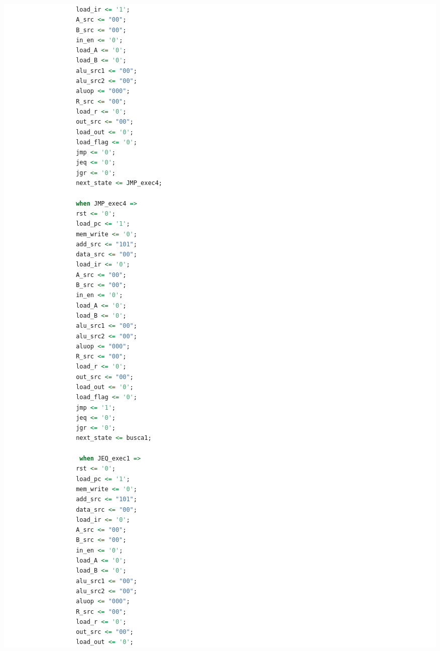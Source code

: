 ```VHDL
                    load_ir <= '1';
                    A_src <= "00";
                    B_src <= "00";
                    in_en <= '0';
                    load_A <= '0';
                    load_B <= '0';
                    alu_src1 <= "00";
                    alu_src2 <= "00";
                    aluop <= "000";
                    R_src <= "00";
                    load_r <= '0';
                    out_src <= "00";
                    load_out <= '0';
                    load_flag <= '0';
                    jmp <= '0';
                    jeq <= '0';
                    jgr <= '0';
                    next_state <= JMP_exec4;
						  
					when JMP_exec4 =>
                    rst <= '0';
                    load_pc <= '1';
                    mem_write <= '0';
                    add_src <= "101";
                    data_src <= "00";
                    load_ir <= '0';
                    A_src <= "00";
                    B_src <= "00";
                    in_en <= '0';
                    load_A <= '0';
                    load_B <= '0';
                    alu_src1 <= "00";
                    alu_src2 <= "00";
                    aluop <= "000";
                    R_src <= "00";
                    load_r <= '0';
                    out_src <= "00";
                    load_out <= '0';
                    load_flag <= '0';
                    jmp <= '1';
                    jeq <= '0';
                    jgr <= '0';
                    next_state <= busca1;
						  
					 when JEQ_exec1 =>
                    rst <= '0';
                    load_pc <= '1';
                    mem_write <= '0';
                    add_src <= "101";
                    data_src <= "00";
                    load_ir <= '0';
                    A_src <= "00";
                    B_src <= "00";
                    in_en <= '0';
                    load_A <= '0';
                    load_B <= '0';
                    alu_src1 <= "00";
                    alu_src2 <= "00";
                    aluop <= "000";
                    R_src <= "00";
                    load_r <= '0';
                    out_src <= "00";
                    load_out <= '0';
```